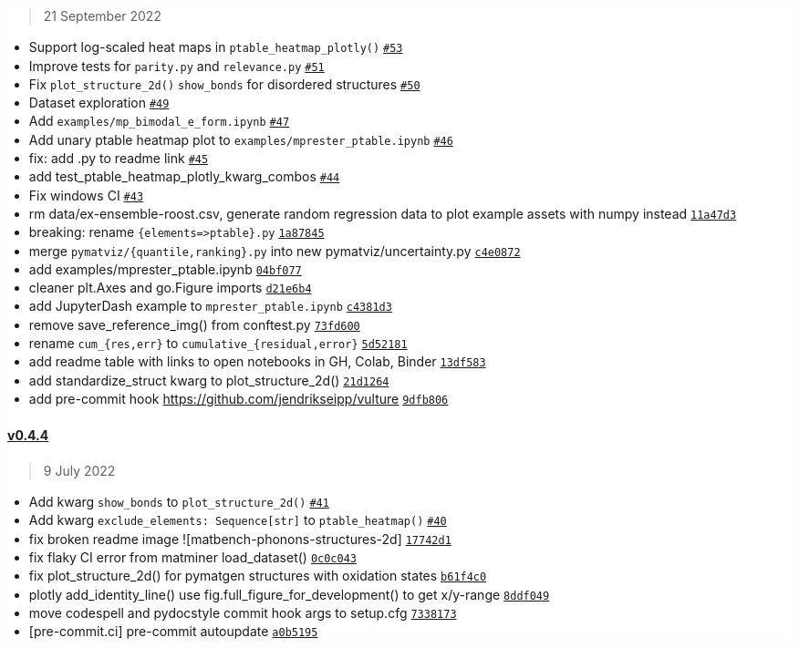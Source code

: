 > 21 September 2022

- Support log-scaled heat maps in `ptable_heatmap_plotly()` [`#53`](https://github.com/janosh/pymatviz/pull/53)
- Improve tests for `parity.py` and `relevance.py` [`#51`](https://github.com/janosh/pymatviz/pull/51)
- Fix `plot_structure_2d()` `show_bonds` for disordered structures [`#50`](https://github.com/janosh/pymatviz/pull/50)
- Dataset exploration [`#49`](https://github.com/janosh/pymatviz/pull/49)
- Add `examples/mp_bimodal_e_form.ipynb` [`#47`](https://github.com/janosh/pymatviz/pull/47)
- Add unary ptable heatmap plot to `examples/mprester_ptable.ipynb` [`#46`](https://github.com/janosh/pymatviz/pull/46)
- fix: add .py to readme link [`#45`](https://github.com/janosh/pymatviz/pull/45)
- add test_ptable_heatmap_plotly_kwarg_combos [`#44`](https://github.com/janosh/pymatviz/pull/44)
- Fix windows CI [`#43`](https://github.com/janosh/pymatviz/pull/43)
- rm data/ex-ensemble-roost.csv, generate random regression data to plot example assets with numpy instead [`11a47d3`](https://github.com/janosh/pymatviz/commit/11a47d386cd2194e44cca58e668a108a2753bb14)
- breaking: rename `{elements=>ptable}.py` [`1a87845`](https://github.com/janosh/pymatviz/commit/1a87845f4018848523895e9d997320ca8276a3a4)
- merge `pymatviz/{quantile,ranking}.py` into new pymatviz/uncertainty.py [`c4e0872`](https://github.com/janosh/pymatviz/commit/c4e087227f7053fc5a10a3301f8f5d54cd1d7cb3)
- add examples/mprester_ptable.ipynb [`04bf077`](https://github.com/janosh/pymatviz/commit/04bf0776b57af52ec871cc877c9fd5c4a03c7eb1)
- cleaner plt.Axes and go.Figure imports [`d21e6b4`](https://github.com/janosh/pymatviz/commit/d21e6b400b051cab26890888904bd24bb4f2c901)
- add JupyterDash example to `mprester_ptable.ipynb` [`c4381d3`](https://github.com/janosh/pymatviz/commit/c4381d3242298ed0a9b85c82298037d9b822f734)
- remove save_reference_img() from conftest.py [`73fd600`](https://github.com/janosh/pymatviz/commit/73fd6005d7978a7e3cced81d8846060e81a74235)
- rename `cum_{res,err}` to `cumulative_{residual,error}` [`5d52181`](https://github.com/janosh/pymatviz/commit/5d52181c5af3da9d11755b1b01a19a7dc059961e)
- add readme table with links to open notebooks in GH, Colab, Binder [`13df583`](https://github.com/janosh/pymatviz/commit/13df5831de5dec6dd58166fb1e3cb89869053f83)
- add standardize_struct kwarg to plot_structure_2d() [`21d1264`](https://github.com/janosh/pymatviz/commit/21d1264a3d443ebd7176955a1aef1891b93e98f1)
- add pre-commit hook <https://github.com/jendrikseipp/vulture> [`9dfb806`](https://github.com/janosh/pymatviz/commit/9dfb806e5b929b80f60dd684a764fd71d890df77)

#### [v0.4.4](https://github.com/janosh/pymatviz/compare/v0.4.3...v0.4.4)

> 9 July 2022

- Add kwarg `show_bonds` to `plot_structure_2d()` [`#41`](https://github.com/janosh/pymatviz/pull/41)
- Add kwarg `exclude_elements: Sequence[str]` to `ptable_heatmap()` [`#40`](https://github.com/janosh/pymatviz/pull/40)
- fix broken readme image ![matbench-phonons-structures-2d] [`17742d1`](https://github.com/janosh/pymatviz/commit/17742d161151db1f9e1d615e6f19a3eac678be27)
- fix flaky CI error from matminer load_dataset() [`0c0c043`](https://github.com/janosh/pymatviz/commit/0c0c043bde14f356ddfc2335f5bd900e91c159fa)
- fix plot_structure_2d() for pymatgen structures with oxidation states [`b61f4c0`](https://github.com/janosh/pymatviz/commit/b61f4c0931f5bc9eb1f28bbb22973fd5f4b1699a)
- plotly add_identity_line() use fig.full_figure_for_development() to get x/y-range [`8ddf049`](https://github.com/janosh/pymatviz/commit/8ddf049058985fed47ceadde5df62e1222dd2502)
- move codespell and pydocstyle commit hook args to setup.cfg [`7338173`](https://github.com/janosh/pymatviz/commit/7338173df9df9947bf01b5905a08e086e60f2400)
- [pre-commit.ci] pre-commit autoupdate [`a0b5195`](https://github.com/janosh/pymatviz/commit/a0b5195809bb8af36de3f9fb15355fb155efb01f)
